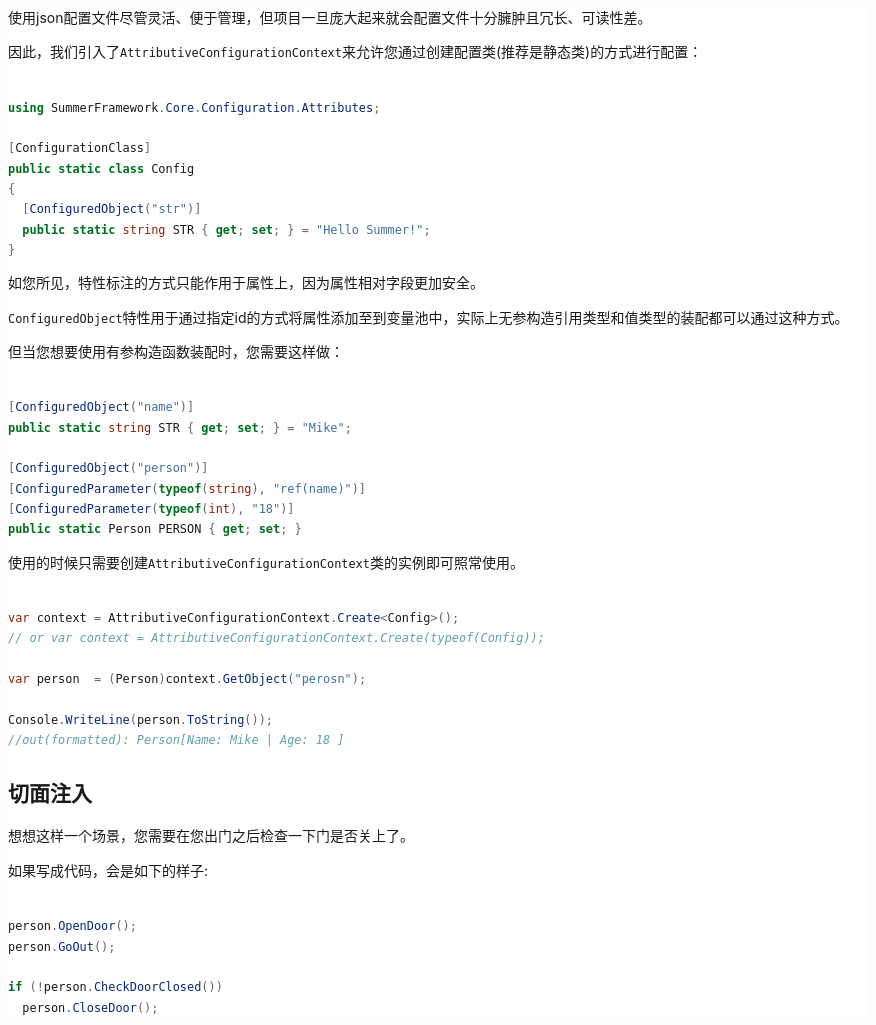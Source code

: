 使用json配置文件尽管灵活、便于管理，但项目一旦庞大起来就会配置文件十分臃肿且冗长、可读性差。

因此，我们引入了`AttributiveConfigurationContext`来允许您通过创建配置类(推荐是静态类)的方式进行配置：

```c#

using SummerFramework.Core.Configuration.Attributes;

[ConfigurationClass]
public static class Config
{
  [ConfiguredObject("str")]
  public static string STR { get; set; } = "Hello Summer!";
}

```

如您所见，特性标注的方式只能作用于属性上，因为属性相对字段更加安全。

`ConfiguredObject`特性用于通过指定id的方式将属性添加至到变量池中，实际上无参构造引用类型和值类型的装配都可以通过这种方式。

但当您想要使用有参构造函数装配时，您需要这样做：

```c#

[ConfiguredObject("name")]
public static string STR { get; set; } = "Mike";

[ConfiguredObject("person")]
[ConfiguredParameter(typeof(string), "ref(name)")]
[ConfiguredParameter(typeof(int), "18")]
public static Person PERSON { get; set; }

```

使用的时候只需要创建`AttributiveConfigurationContext`类的实例即可照常使用。

```c#

var context = AttributiveConfigurationContext.Create<Config>();
// or var context = AttributiveConfigurationContext.Create(typeof(Config));

var person  = (Person)context.GetObject("perosn");

Console.WriteLine(person.ToString());
//out(formatted): Person[Name: Mike | Age: 18 ]
```

## 切面注入

想想这样一个场景，您需要在您出门之后检查一下门是否关上了。

如果写成代码，会是如下的样子:

```c#

person.OpenDoor();
person.GoOut();

if (!person.CheckDoorClosed())
  person.CloseDoor();

```
